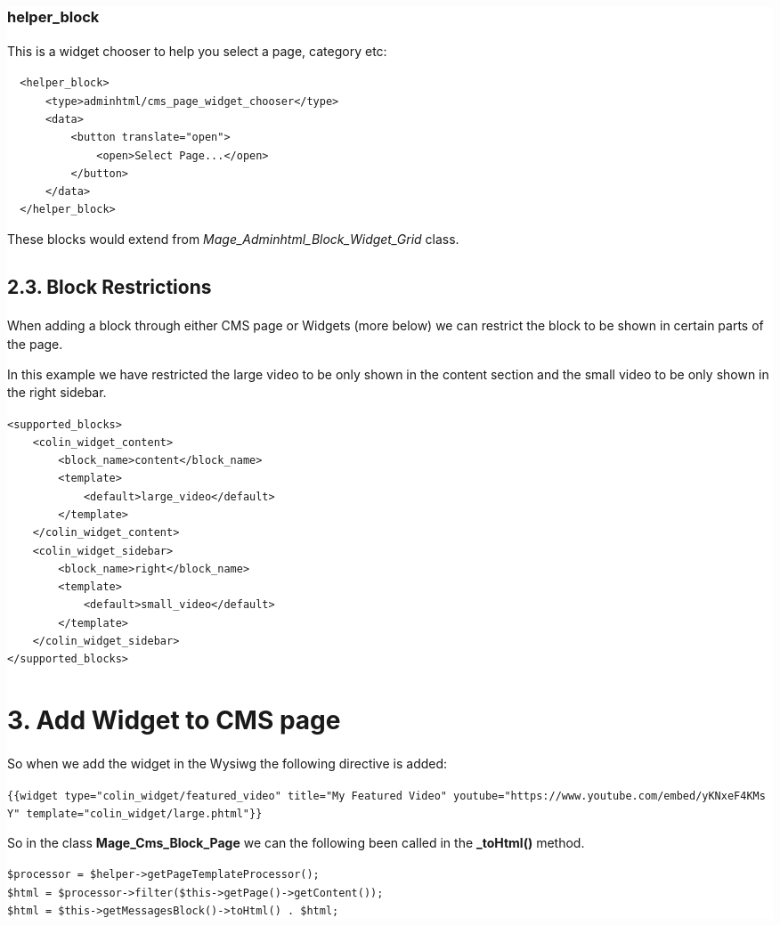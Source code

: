 
### helper_block

This is a widget chooser to help you select a page, category etc:


      <helper_block>
          <type>adminhtml/cms_page_widget_chooser</type>
          <data>
              <button translate="open">
                  <open>Select Page...</open>
              </button>
          </data>
      </helper_block>

These blocks would extend from *Mage_Adminhtml_Block_Widget_Grid* class.



## 2.3. Block Restrictions

When adding a block through either CMS page or Widgets (more below) we can restrict the block to be shown in certain parts of the page.

In this example we have restricted the large video to be only shown in the content section and the small video to be only shown in the right sidebar.


    <supported_blocks>
        <colin_widget_content>
            <block_name>content</block_name>
            <template>
                <default>large_video</default>
            </template>
        </colin_widget_content>
        <colin_widget_sidebar>
            <block_name>right</block_name>
            <template>
                <default>small_video</default>
            </template>
        </colin_widget_sidebar>
    </supported_blocks>


# 3. Add Widget to CMS page

So when we add the widget in the Wysiwg the following directive is added:

    {{widget type="colin_widget/featured_video" title="My Featured Video" youtube="https://www.youtube.com/embed/yKNxeF4KMsY" template="colin_widget/large.phtml"}}

So in the class **Mage_Cms_Block_Page** we can the following been called in the **_toHtml()** method.

    $processor = $helper->getPageTemplateProcessor();
    $html = $processor->filter($this->getPage()->getContent());
    $html = $this->getMessagesBlock()->toHtml() . $html;
